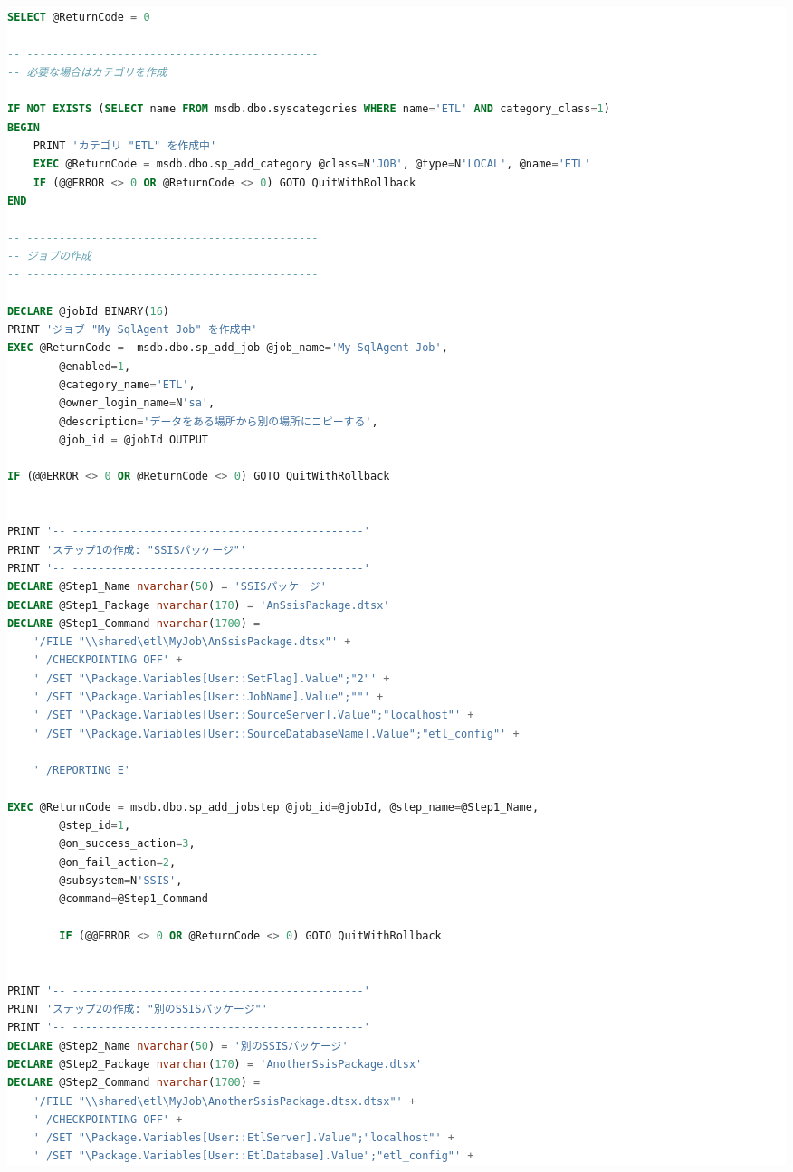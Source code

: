 ```sql
SELECT @ReturnCode = 0

-- ---------------------------------------------
-- 必要な場合はカテゴリを作成
-- ---------------------------------------------
IF NOT EXISTS (SELECT name FROM msdb.dbo.syscategories WHERE name='ETL' AND category_class=1)
BEGIN
    PRINT 'カテゴリ "ETL" を作成中'
    EXEC @ReturnCode = msdb.dbo.sp_add_category @class=N'JOB', @type=N'LOCAL', @name='ETL'
    IF (@@ERROR <> 0 OR @ReturnCode <> 0) GOTO QuitWithRollback
END

-- ---------------------------------------------
-- ジョブの作成 
-- ---------------------------------------------

DECLARE @jobId BINARY(16)
PRINT 'ジョブ "My SqlAgent Job" を作成中'
EXEC @ReturnCode =  msdb.dbo.sp_add_job @job_name='My SqlAgent Job', 
        @enabled=1, 
        @category_name='ETL', 
        @owner_login_name=N'sa', 
        @description='データをある場所から別の場所にコピーする',
        @job_id = @jobId OUTPUT

IF (@@ERROR <> 0 OR @ReturnCode <> 0) GOTO QuitWithRollback


PRINT '-- ---------------------------------------------'
PRINT 'ステップ1の作成: "SSISパッケージ"'
PRINT '-- ---------------------------------------------'
DECLARE @Step1_Name nvarchar(50) = 'SSISパッケージ'
DECLARE @Step1_Package nvarchar(170) = 'AnSsisPackage.dtsx'
DECLARE @Step1_Command nvarchar(1700) = 
    '/FILE "\\shared\etl\MyJob\AnSsisPackage.dtsx"' + 
    ' /CHECKPOINTING OFF' + 
    ' /SET "\Package.Variables[User::SetFlag].Value";"2"' + 
    ' /SET "\Package.Variables[User::JobName].Value";""' + 
    ' /SET "\Package.Variables[User::SourceServer].Value";"localhost"' + 
    ' /SET "\Package.Variables[User::SourceDatabaseName].Value";"etl_config"' + 

    ' /REPORTING E'

EXEC @ReturnCode = msdb.dbo.sp_add_jobstep @job_id=@jobId, @step_name=@Step1_Name, 
        @step_id=1, 
        @on_success_action=3, 
        @on_fail_action=2,
        @subsystem=N'SSIS', 
        @command=@Step1_Command
          
        IF (@@ERROR <> 0 OR @ReturnCode <> 0) GOTO QuitWithRollback


PRINT '-- ---------------------------------------------'
PRINT 'ステップ2の作成: "別のSSISパッケージ"'
PRINT '-- ---------------------------------------------'
DECLARE @Step2_Name nvarchar(50) = '別のSSISパッケージ'
DECLARE @Step2_Package nvarchar(170) = 'AnotherSsisPackage.dtsx'
DECLARE @Step2_Command nvarchar(1700) = 
    '/FILE "\\shared\etl\MyJob\AnotherSsisPackage.dtsx.dtsx"' + 
    ' /CHECKPOINTING OFF' + 
    ' /SET "\Package.Variables[User::EtlServer].Value";"localhost"' + 
    ' /SET "\Package.Variables[User::EtlDatabase].Value";"etl_config"' + 
```